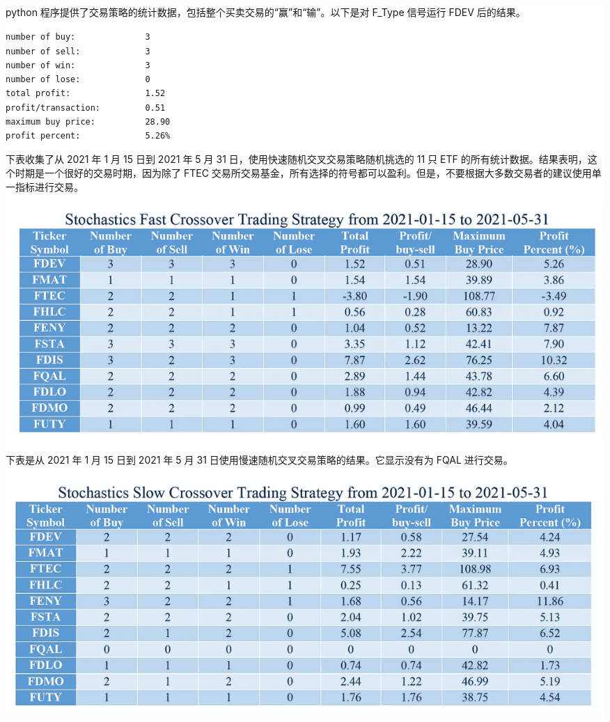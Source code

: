 python 程序提供了交易策略的统计数据，包括整个买卖交易的“赢”和“输”。以下是对 F_Type 信号运行 FDEV 后的结果。

```
number of buy:              3
number of sell:             3
number of win:              3
number of lose:             0
total profit:               1.52
profit/transaction:         0.51
maximum buy price:          28.90
profit percent:             5.26%
```

下表收集了从 2021 年 1 月 15 日到 2021 年 5 月 31 日，使用快速随机交叉交易策略随机挑选的 11 只 ETF 的所有统计数据。结果表明，这个时期是一个很好的交易时期，因为除了 FTEC 交易所交易基金，所有选择的符号都可以盈利。但是，不要根据大多数交易者的建议使用单一指标进行交易。

![](img/ec0ca41131ac4e58a3d09e9593b7a17d.png)

下表是从 2021 年 1 月 15 日到 2021 年 5 月 31 日使用慢速随机交叉交易策略的结果。它显示没有为 FQAL 进行交易。

![](img/9a8e361a371666c8294baff7ab47de26.png)
